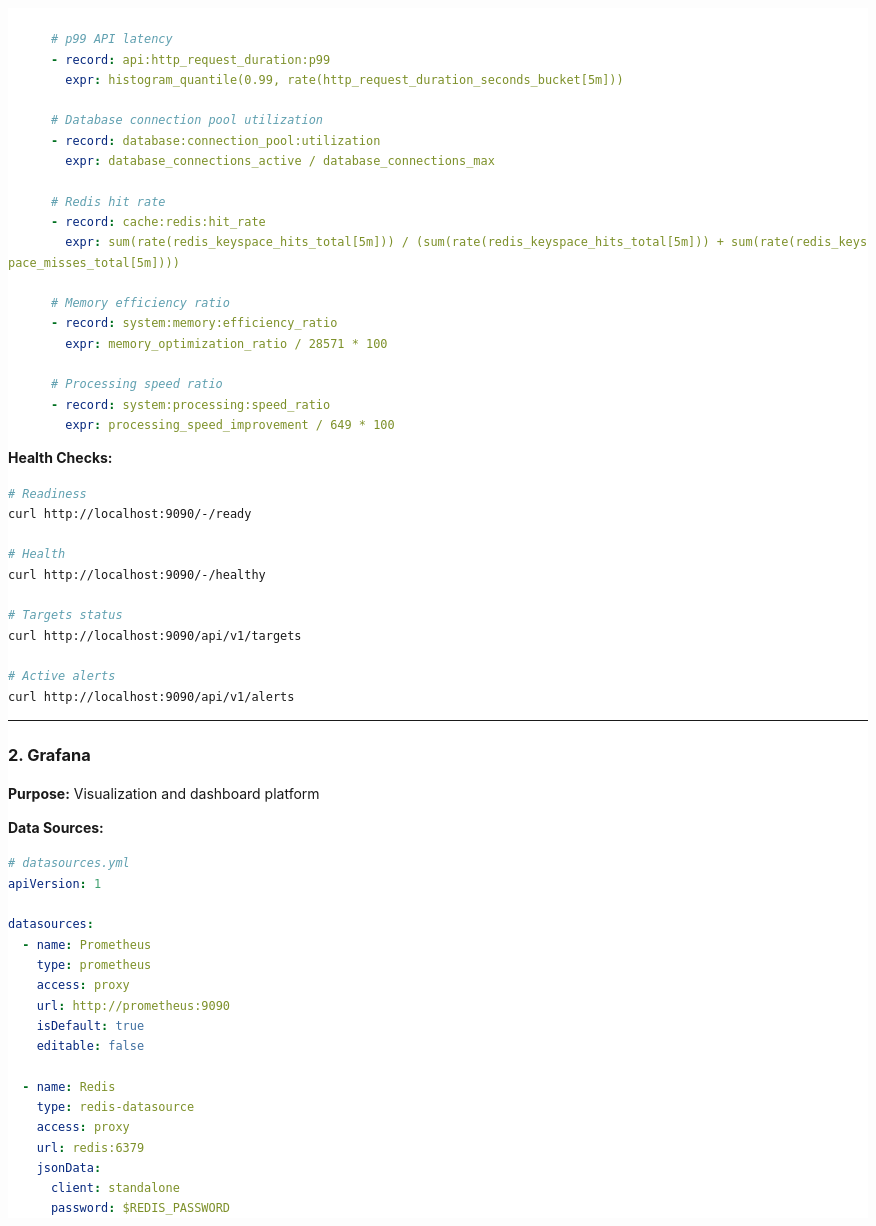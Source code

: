 ```yaml

      # p99 API latency
      - record: api:http_request_duration:p99
        expr: histogram_quantile(0.99, rate(http_request_duration_seconds_bucket[5m]))

      # Database connection pool utilization
      - record: database:connection_pool:utilization
        expr: database_connections_active / database_connections_max

      # Redis hit rate
      - record: cache:redis:hit_rate
        expr: sum(rate(redis_keyspace_hits_total[5m])) / (sum(rate(redis_keyspace_hits_total[5m])) + sum(rate(redis_keyspace_misses_total[5m])))

      # Memory efficiency ratio
      - record: system:memory:efficiency_ratio
        expr: memory_optimization_ratio / 28571 * 100

      # Processing speed ratio
      - record: system:processing:speed_ratio
        expr: processing_speed_improvement / 649 * 100
```

**Health Checks:**
```bash
# Readiness
curl http://localhost:9090/-/ready

# Health
curl http://localhost:9090/-/healthy

# Targets status
curl http://localhost:9090/api/v1/targets

# Active alerts
curl http://localhost:9090/api/v1/alerts
```

---

### 2. Grafana

**Purpose:** Visualization and dashboard platform

**Data Sources:**
```yaml
# datasources.yml
apiVersion: 1

datasources:
  - name: Prometheus
    type: prometheus
    access: proxy
    url: http://prometheus:9090
    isDefault: true
    editable: false

  - name: Redis
    type: redis-datasource
    access: proxy
    url: redis:6379
    jsonData:
      client: standalone
      password: $REDIS_PASSWORD

```